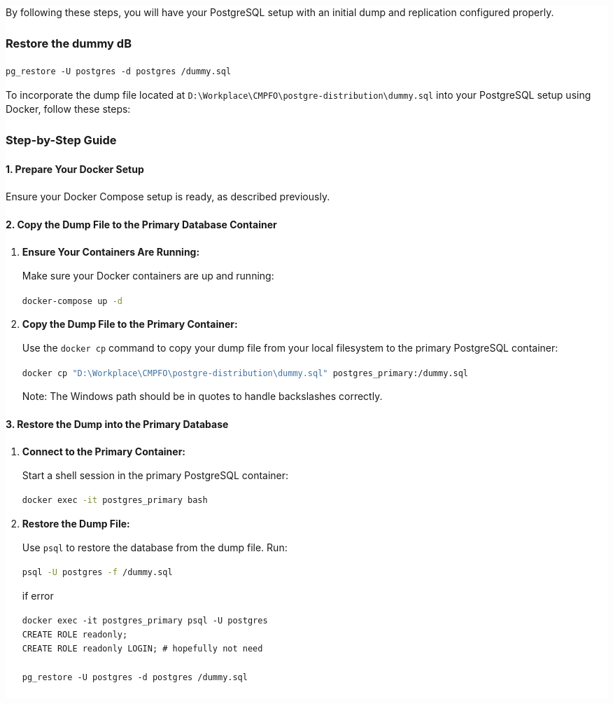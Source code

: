 By following these steps, you will have your PostgreSQL setup with an initial dump and replication configured properly.


### Restore the dummy dB
```
pg_restore -U postgres -d postgres /dummy.sql
```

To incorporate the dump file located at `D:\Workplace\CMPFO\postgre-distribution\dummy.sql` into your PostgreSQL setup using Docker, follow these steps:

### Step-by-Step Guide

#### 1. **Prepare Your Docker Setup**

Ensure your Docker Compose setup is ready, as described previously.

#### 2. **Copy the Dump File to the Primary Database Container**

1. **Ensure Your Containers Are Running:**

   Make sure your Docker containers are up and running:

   ```sh
   docker-compose up -d
   ```

2. **Copy the Dump File to the Primary Container:**

   Use the `docker cp` command to copy your dump file from your local filesystem to the primary PostgreSQL container:

   ```sh
   docker cp "D:\Workplace\CMPFO\postgre-distribution\dummy.sql" postgres_primary:/dummy.sql
   ```

   Note: The Windows path should be in quotes to handle backslashes correctly.

#### 3. **Restore the Dump into the Primary Database**

1. **Connect to the Primary Container:**

   Start a shell session in the primary PostgreSQL container:

   ```sh
   docker exec -it postgres_primary bash
   ```

2. **Restore the Dump File:**

   Use `psql` to restore the database from the dump file. Run:

   ```sh
   psql -U postgres -f /dummy.sql

   ```

   if error
   ```
   docker exec -it postgres_primary psql -U postgres
   CREATE ROLE readonly;
   CREATE ROLE readonly LOGIN; # hopefully not need

   pg_restore -U postgres -d postgres /dummy.sql


   ```
